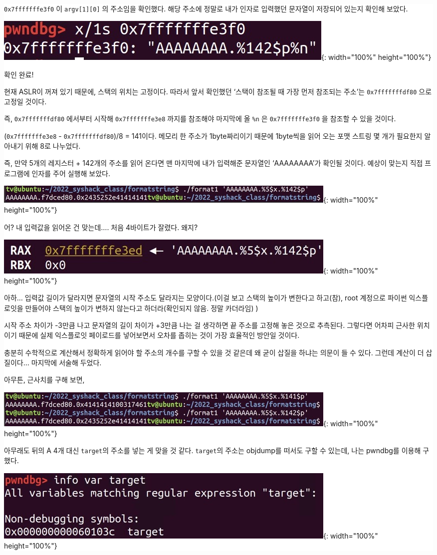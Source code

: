 `0x7fffffffe3f0` 이 `argv[1][0]` 의 주소임을 확인했다. 해당 주소에 정말로 내가 인자로 입력했던 문자열이 저장되어 있는지 확인해 보았다.

![Untitled](/assets/img/posts/format1/Untitled%209.jpeg){: width="100%" height="100%"}

확인 완료!

현재 ASLR이 꺼져 있기 때문에, 스택의 위치는 고정이다. 따라서 앞서 확인했던 ‘스택이 참조될 때 가장 먼저 참조되는 주소’는 `0x7fffffffdf80` 으로 고정일 것이다.

즉, `0x7fffffffdf80` 에서부터 시작해 `0x7fffffffe3e8` 까지를 참조해야 마지막에 올 `%n` 은 `0x7fffffffe3f0` 을 참조할 수 있을 것이다.

(`0x7fffffffe3e8`  -  `0x7fffffffdf80`)/8 = 141이다. 메모리 한 주소가 1byte짜리이기 때문에 1byte씩을 읽어 오는 포맷 스트링 몇 개가 필요한지 알아내기 위해 8로 나누었다.

즉, 만약 5개의 레지스터 + 142개의 주소를 읽어 온다면 맨 마지막에 내가 입력해준 문자열인 ‘AAAAAAAA’가 확인될 것이다. 예상이 맞는지 직접 프로그램에 인자를 주어 실행해 보았다.

![Untitled](/assets/img/posts/format1/Untitled%2010.jpeg){: width="100%" height="100%"}

어? 내 입력값을 읽어온 건 맞는데…. 처음 4바이트가 잘렸다. 왜지?

![Untitled](/assets/img/posts/format1/Untitled%2011.jpeg){: width="100%" height="100%"}

아하… 입력값 길이가 달라지면 문자열의 시작 주소도 달라지는 모양이다.(이걸 보고 스택의 높이가 변한다고 하고(참), root 계정으로 파이썬 익스플로잇을 만들어야 스택의 높이가 변하지 않는다고 하더라(확인되지 않음. 정말 카더라임) )

시작 주소 차이가 -3만큼 나고 문자열의 길이 차이가 +3만큼 나는 걸 생각하면 끝 주소를 고정해 놓은 것으로 추측된다. 그렇다면 어차피 근사한 위치이기 때문에 실제 익스플로잇 페이로드를 넣어보면서 오차를 좁히는 것이 가장 효율적인 방안일 것이다. 

충분히 수학적으로 계산해서 정확하게 읽어야 할 주소의 개수를 구할 수 있을 것 같은데 왜 굳이 삽질을 하냐는 의문이 들 수 있다. 그런데 계산이 더 삽질이다… 마지막에 서술해 두었다.

아무튼, 근사치를 구해 보면,

![Untitled](/assets/img/posts/format1/Untitled%2012.jpeg){: width="100%" height="100%"}

아무래도 뒤의 A 4개 대신 `target`의 주소를 넣는 게 맞을 것 같다. `target`의 주소는 objdump를 떠서도 구할 수 있는데, 나는 pwndbg를 이용해 구했다.

![Untitled](/assets/img/posts/format1/Untitled%2013.jpeg){: width="100%" height="100%"}
